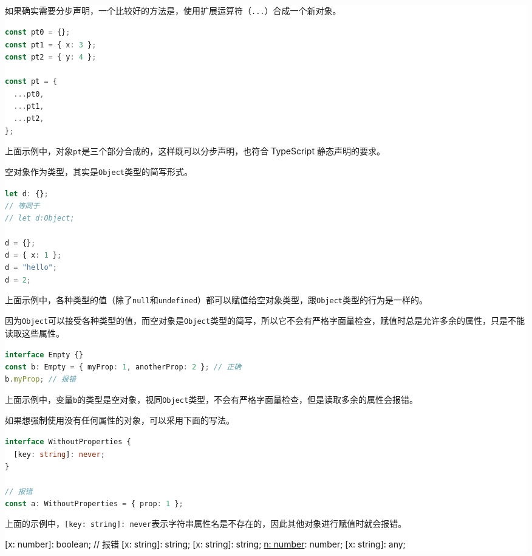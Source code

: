 如果确实需要分步声明，一个比较好的方法是，使用扩展运算符（`...`）合成一个新对象。

```ts
const pt0 = {};
const pt1 = { x: 3 };
const pt2 = { y: 4 };

const pt = {
  ...pt0,
  ...pt1,
  ...pt2,
};
```

上面示例中，对象`pt`是三个部分合成的，这样既可以分步声明，也符合 TypeScript 静态声明的要求。

空对象作为类型，其实是`Object`类型的简写形式。

```ts
let d: {};
// 等同于
// let d:Object;

d = {};
d = { x: 1 };
d = "hello";
d = 2;
```

上面示例中，各种类型的值（除了`null`和`undefined`）都可以赋值给空对象类型，跟`Object`类型的行为是一样的。

因为`Object`可以接受各种类型的值，而空对象是`Object`类型的简写，所以它不会有严格字面量检查，赋值时总是允许多余的属性，只是不能读取这些属性。

```ts
interface Empty {}
const b: Empty = { myProp: 1, anotherProp: 2 }; // 正确
b.myProp; // 报错
```

上面示例中，变量`b`的类型是空对象，视同`Object`类型，不会有严格字面量检查，但是读取多余的属性会报错。

如果想强制使用没有任何属性的对象，可以采用下面的写法。

```ts
interface WithoutProperties {
  [key: string]: never;
}

// 报错
const a: WithoutProperties = { prop: 1 };
```

上面的示例中，`[key: string]: never`表示字符串属性名是不存在的，因此其他对象进行赋值时就会报错。


  [property: string]: string;
  [property: number]: string;
  [property: symbol]: string;
  [n: number]: number;
  [x: number]: boolean; // 报错
  [x: string]: string;
  [x: string]: string;
  [n: number]: number;
  [x: string]: any;